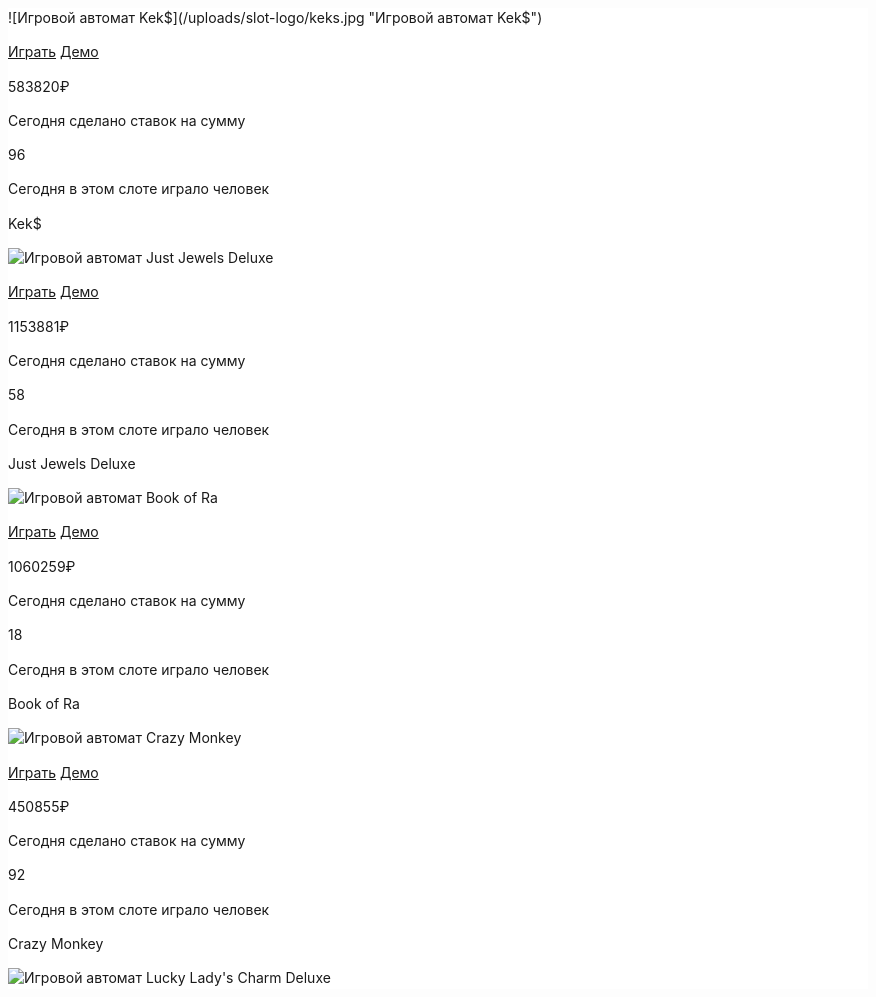 ![Игровой автомат Kek$](/uploads/slot-logo/keks.jpg "Игровой автомат Kek$")

[Играть](#)
[Демо](/game/keks)

583820₽

Сегодня сделано ставок на сумму

96

Сегодня в этом слоте играло человек

Kek$

![Игровой автомат Just Jewels Deluxe](/uploads/slot-logo/justjewelsdeluxe.jpg "Игровой автомат Just Jewels Deluxe")

[Играть](#)
[Демо](/game/justjewelsdeluxe)

1153881₽

Сегодня сделано ставок на сумму

58

Сегодня в этом слоте играло человек

Just Jewels Deluxe

![Игровой автомат Book of Ra](/uploads/slot-logo/bookofra.jpg "Игровой автомат Book of Ra")

[Играть](#)
[Демо](/game/bookofra)

1060259₽

Сегодня сделано ставок на сумму

18

Сегодня в этом слоте играло человек

Book of Ra

![Игровой автомат Crazy Monkey](/uploads/slot-logo/monkey.jpg "Игровой автомат Crazy Monkey")

[Играть](#)
[Демо](/game/monkey)

450855₽

Сегодня сделано ставок на сумму

92

Сегодня в этом слоте играло человек

Crazy Monkey

![Игровой автомат Lucky Lady's Charm Deluxe](/uploads/slot-logo/luckyladyscharmdeluxe.jpg "Игровой автомат Lucky Lady's Charm Deluxe")
